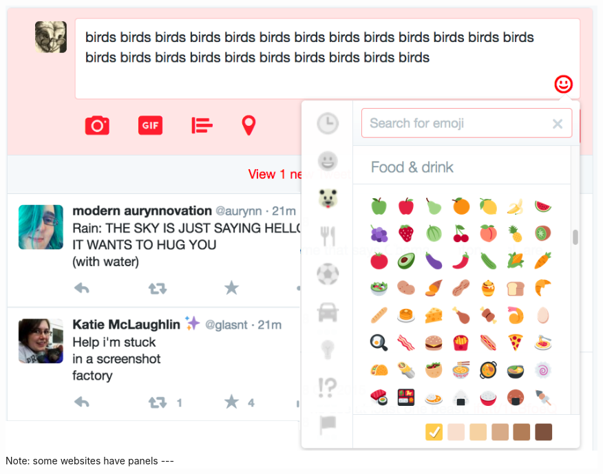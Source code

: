 Note: In the webspace, you have a few options

---
 <img src="pictures/birdbirdbird.png" style="margin-top: -50px" />
Note: some websites have panels
---
